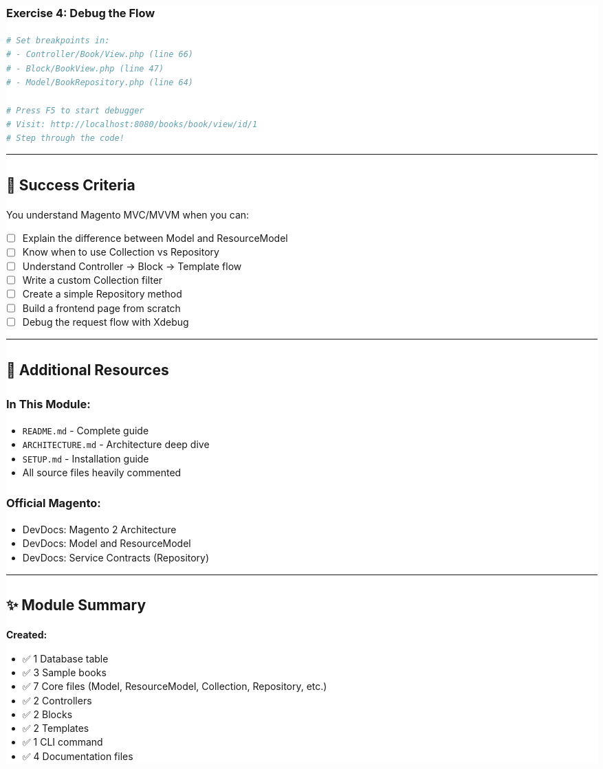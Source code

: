 ### Exercise 4: Debug the Flow
```bash
# Set breakpoints in:
# - Controller/Book/View.php (line 66)
# - Block/BookView.php (line 47)
# - Model/BookRepository.php (line 64)

# Press F5 to start debugger
# Visit: http://localhost:8080/books/book/view/id/1
# Step through the code!
```

---

## 🎯 Success Criteria

You understand Magento MVC/MVVM when you can:

- [ ] Explain the difference between Model and ResourceModel
- [ ] Know when to use Collection vs Repository
- [ ] Understand Controller → Block → Template flow
- [ ] Write a custom Collection filter
- [ ] Create a simple Repository method
- [ ] Build a frontend page from scratch
- [ ] Debug the request flow with Xdebug

---

## 📖 Additional Resources

### In This Module:
- `README.md` - Complete guide
- `ARCHITECTURE.md` - Architecture deep dive
- `SETUP.md` - Installation guide
- All source files heavily commented

### Official Magento:
- DevDocs: Magento 2 Architecture
- DevDocs: Model and ResourceModel
- DevDocs: Service Contracts (Repository)

---

## ✨ Module Summary

**Created:**
- ✅ 1 Database table
- ✅ 3 Sample books
- ✅ 7 Core files (Model, ResourceModel, Collection, Repository, etc.)
- ✅ 2 Controllers
- ✅ 2 Blocks
- ✅ 2 Templates
- ✅ 1 CLI command
- ✅ 4 Documentation files
